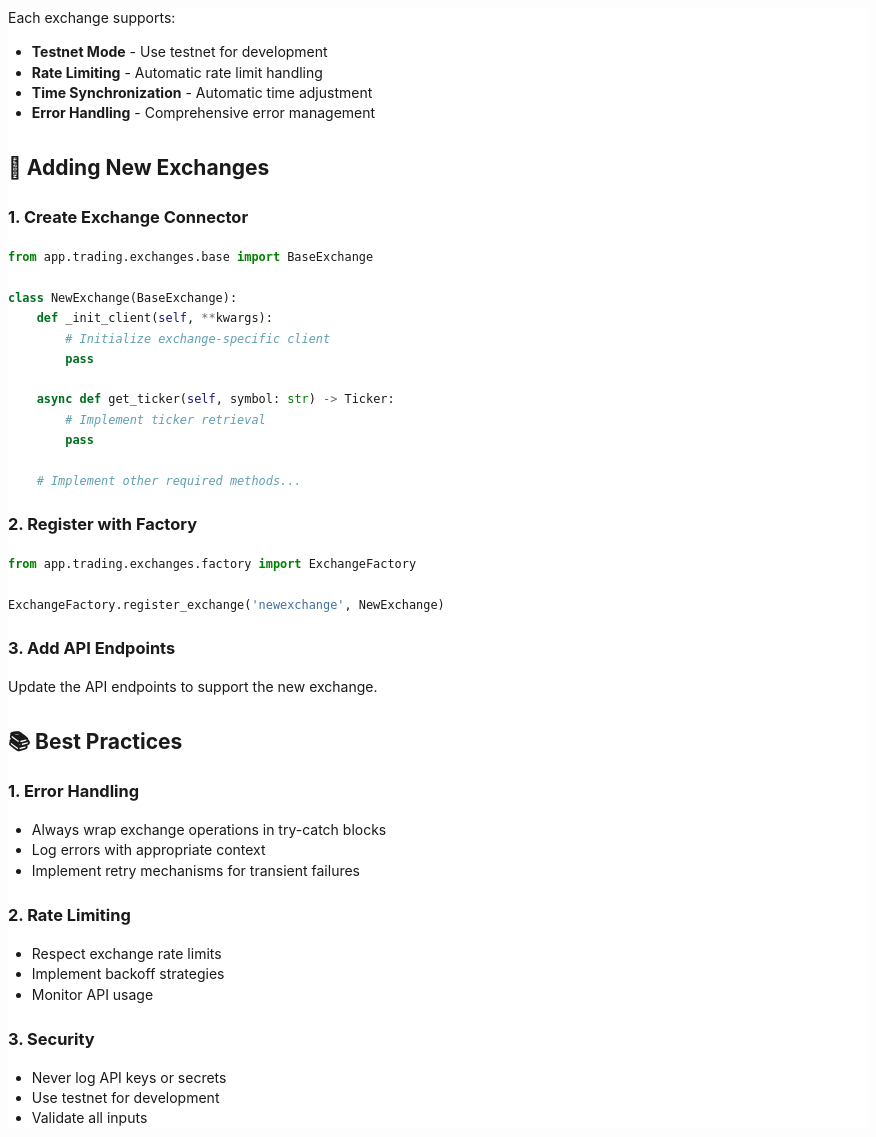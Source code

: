 Each exchange supports:
- **Testnet Mode** - Use testnet for development
- **Rate Limiting** - Automatic rate limit handling
- **Time Synchronization** - Automatic time adjustment
- **Error Handling** - Comprehensive error management

## 🚀 Adding New Exchanges

### 1. Create Exchange Connector

```python
from app.trading.exchanges.base import BaseExchange

class NewExchange(BaseExchange):
    def _init_client(self, **kwargs):
        # Initialize exchange-specific client
        pass
    
    async def get_ticker(self, symbol: str) -> Ticker:
        # Implement ticker retrieval
        pass
    
    # Implement other required methods...
```

### 2. Register with Factory

```python
from app.trading.exchanges.factory import ExchangeFactory

ExchangeFactory.register_exchange('newexchange', NewExchange)
```

### 3. Add API Endpoints

Update the API endpoints to support the new exchange.

## 📚 Best Practices

### 1. Error Handling
- Always wrap exchange operations in try-catch blocks
- Log errors with appropriate context
- Implement retry mechanisms for transient failures

### 2. Rate Limiting
- Respect exchange rate limits
- Implement backoff strategies
- Monitor API usage

### 3. Security
- Never log API keys or secrets
- Use testnet for development
- Validate all inputs
